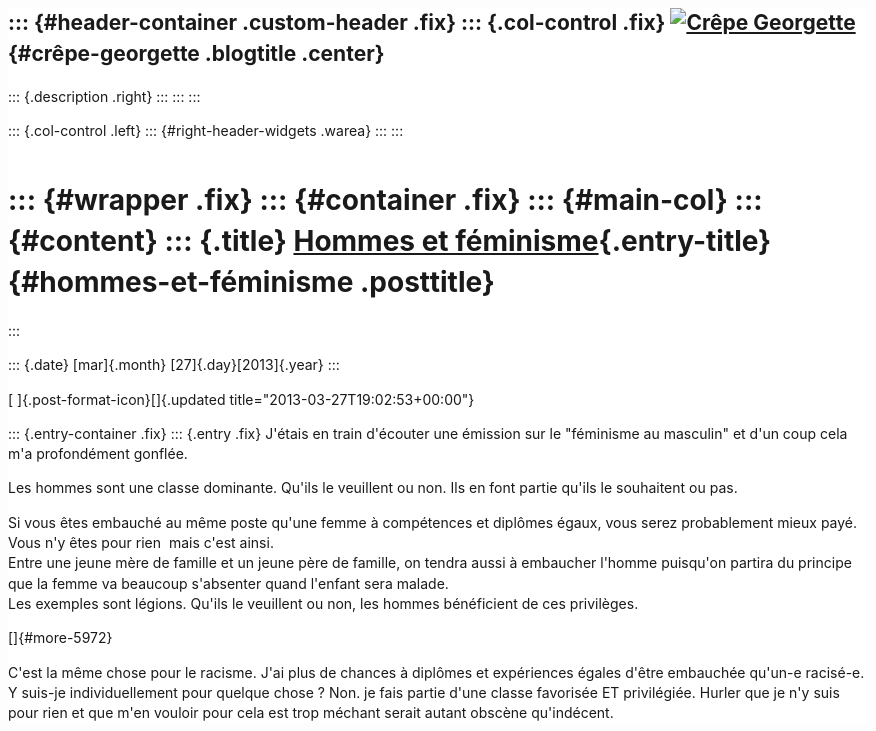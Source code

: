 ::: {#header-container .custom-header .fix}
::: {.col-control .fix}
[![Crêpe Georgette](http://www.crepegeorgette.com/wp-content/uploads/2013/08/ban23.jpg)](http://www.crepegeorgette.com) {#crêpe-georgette .blogtitle .center}
-----------------------------------------------------------------------------------------------------------------------

::: {.description .right}
:::
:::
:::

::: {.col-control .left}
::: {#right-header-widgets .warea}
:::
:::

::: {#wrapper .fix}
::: {#container .fix}
::: {#main-col}
::: {#content}
::: {.title}
[Hommes et féminisme](http://www.crepegeorgette.com/2013/03/27/hommes-et-feminisme/ "Hommes et féminisme"){.entry-title} {#hommes-et-féminisme .posttitle}
========================================================================================================================
:::

::: {.date}
[mar]{.month} [27]{.day}[2013]{.year}
:::

[ ]{.post-format-icon}[]{.updated title="2013-03-27T19:02:53+00:00"}

::: {.entry-container .fix}
::: {.entry .fix}
J\'étais en train d\'écouter une émission sur le \"féminisme au
masculin\" et d\'un coup cela m\'a profondément gonflée.

Les hommes sont une classe dominante. Qu\'ils le veuillent ou non. Ils
en font partie qu\'ils le souhaitent ou pas.

Si vous êtes embauché au même poste qu\'une femme à compétences et
diplômes égaux, vous serez probablement mieux payé. Vous n\'y êtes pour
rien  mais c\'est ainsi.\
Entre une jeune mère de famille et un jeune père de famille, on tendra
aussi à embaucher l\'homme puisqu\'on partira du principe que la femme
va beaucoup s\'absenter quand l\'enfant sera malade.\
Les exemples sont légions. Qu\'ils le veuillent ou non, les hommes
bénéficient de ces privilèges.

[]{#more-5972}

C\'est la même chose pour le racisme. J\'ai plus de chances à diplômes
et expériences égales d\'être embauchée qu\'un-e racisé-e. Y suis-je
individuellement pour quelque chose ? Non. je fais partie d\'une classe
favorisée ET privilégiée. Hurler que je n\'y suis pour rien et que m\'en
vouloir pour cela est trop méchant serait autant obscène qu\'indécent.
